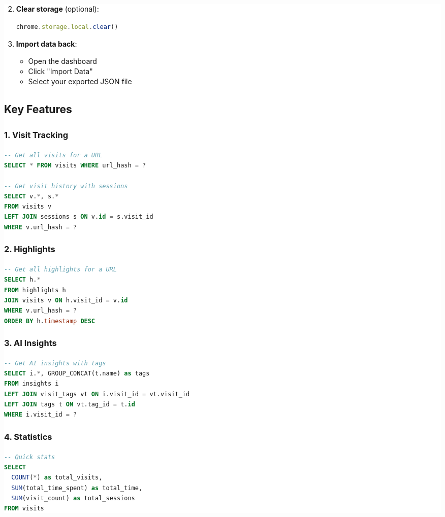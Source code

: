 2. **Clear storage** (optional):
   ```javascript
   chrome.storage.local.clear()
   ```

3. **Import data back**:
   - Open the dashboard
   - Click "Import Data"
   - Select your exported JSON file

## Key Features

### 1. Visit Tracking
```sql
-- Get all visits for a URL
SELECT * FROM visits WHERE url_hash = ?

-- Get visit history with sessions
SELECT v.*, s.* 
FROM visits v 
LEFT JOIN sessions s ON v.id = s.visit_id
WHERE v.url_hash = ?
```

### 2. Highlights
```sql
-- Get all highlights for a URL
SELECT h.* 
FROM highlights h
JOIN visits v ON h.visit_id = v.id
WHERE v.url_hash = ?
ORDER BY h.timestamp DESC
```

### 3. AI Insights
```sql
-- Get AI insights with tags
SELECT i.*, GROUP_CONCAT(t.name) as tags
FROM insights i
LEFT JOIN visit_tags vt ON i.visit_id = vt.visit_id
LEFT JOIN tags t ON vt.tag_id = t.id
WHERE i.visit_id = ?
```

### 4. Statistics
```sql
-- Quick stats
SELECT 
  COUNT(*) as total_visits,
  SUM(total_time_spent) as total_time,
  SUM(visit_count) as total_sessions
FROM visits
```
